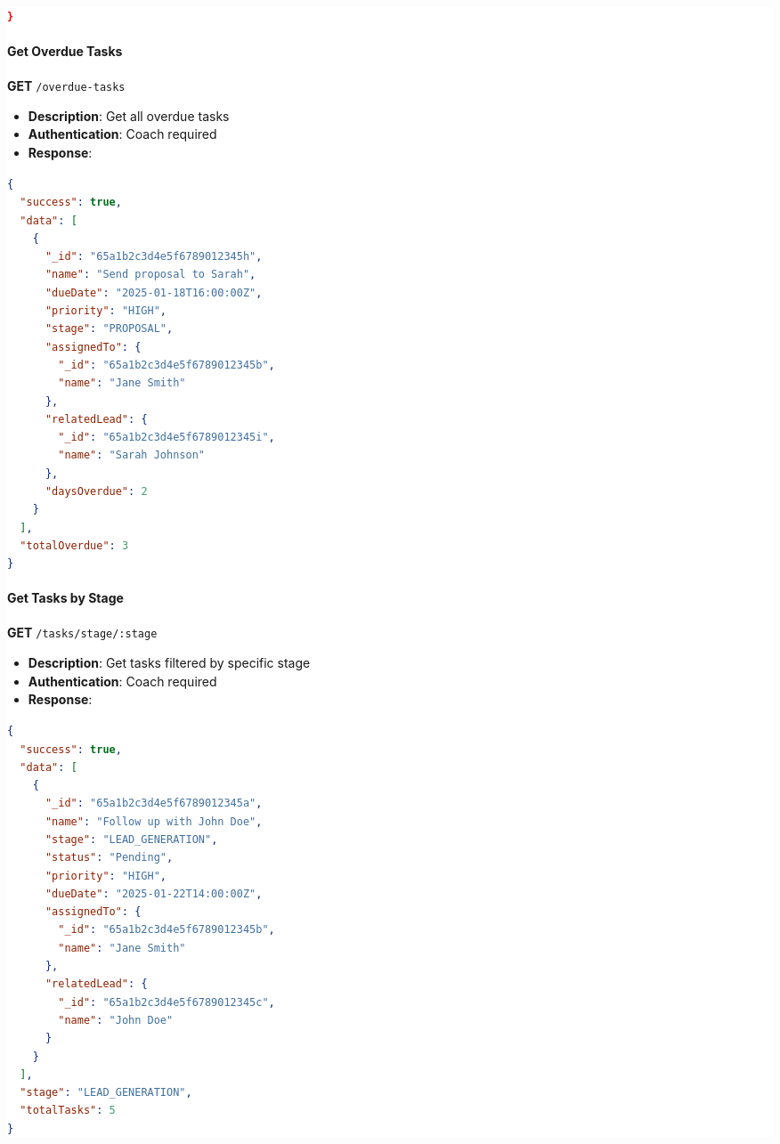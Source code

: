 ```json
}
```

#### Get Overdue Tasks
**GET** `/overdue-tasks`
- **Description**: Get all overdue tasks
- **Authentication**: Coach required
- **Response**:
```json
{
  "success": true,
  "data": [
    {
      "_id": "65a1b2c3d4e5f6789012345h",
      "name": "Send proposal to Sarah",
      "dueDate": "2025-01-18T16:00:00Z",
      "priority": "HIGH",
      "stage": "PROPOSAL",
      "assignedTo": {
        "_id": "65a1b2c3d4e5f6789012345b",
        "name": "Jane Smith"
      },
      "relatedLead": {
        "_id": "65a1b2c3d4e5f6789012345i",
        "name": "Sarah Johnson"
      },
      "daysOverdue": 2
    }
  ],
  "totalOverdue": 3
}
```

#### Get Tasks by Stage
**GET** `/tasks/stage/:stage`
- **Description**: Get tasks filtered by specific stage
- **Authentication**: Coach required
- **Response**:
```json
{
  "success": true,
  "data": [
    {
      "_id": "65a1b2c3d4e5f6789012345a",
      "name": "Follow up with John Doe",
      "stage": "LEAD_GENERATION",
      "status": "Pending",
      "priority": "HIGH",
      "dueDate": "2025-01-22T14:00:00Z",
      "assignedTo": {
        "_id": "65a1b2c3d4e5f6789012345b",
        "name": "Jane Smith"
      },
      "relatedLead": {
        "_id": "65a1b2c3d4e5f6789012345c",
        "name": "John Doe"
      }
    }
  ],
  "stage": "LEAD_GENERATION",
  "totalTasks": 5
}
```
